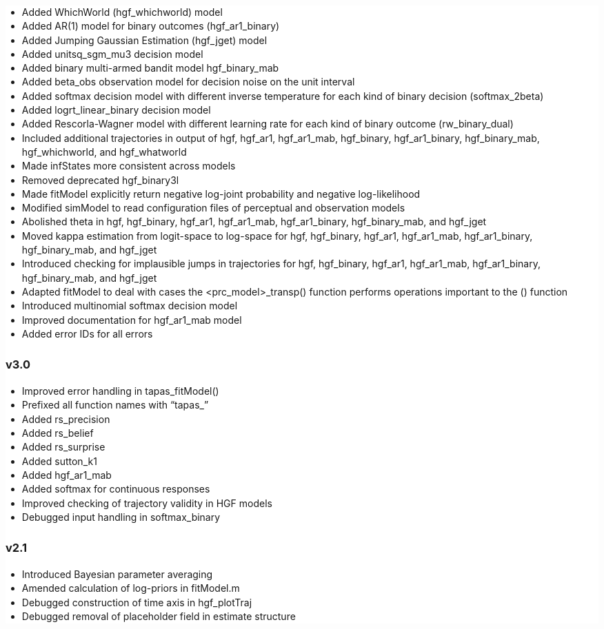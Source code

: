 - Added WhichWorld (hgf_whichworld) model
- Added AR(1) model for binary outcomes (hgf_ar1_binary)
- Added Jumping Gaussian Estimation (hgf_jget) model
- Added unitsq_sgm_mu3 decision model
- Added binary multi-armed bandit model hgf_binary_mab
- Added beta_obs observation model for decision noise on the unit interval
- Added softmax decision model with different inverse temperature for each
  kind of binary decision (softmax_2beta)
- Added logrt_linear_binary decision model
- Added Rescorla-Wagner model with different learning rate for each kind of
  binary outcome (rw_binary_dual)
- Included additional trajectories in output of hgf, hgf_ar1, hgf_ar1_mab,
  hgf_binary, hgf_ar1_binary, hgf_binary_mab, hgf_whichworld, and
  hgf_whatworld
- Made infStates more consistent across models
- Removed deprecated hgf_binary3l
- Made fitModel explicitly return negative log-joint probability and negative
  log-likelihood
- Modified simModel to read configuration files of perceptual and observation
  models
- Abolished theta in hgf, hgf_binary, hgf_ar1, hgf_ar1_mab, hgf_ar1_binary,
  hgf_binary_mab, and hgf_jget
- Moved kappa estimation from logit-space to log-space for hgf, hgf_binary,
  hgf_ar1, hgf_ar1_mab, hgf_ar1_binary, hgf_binary_mab, and hgf_jget
- Introduced checking for implausible jumps in trajectories for hgf,
  hgf_binary, hgf_ar1, hgf_ar1_mab, hgf_ar1_binary, hgf_binary_mab, and
  hgf_jget
- Adapted fitModel to deal with cases the <prc_model>_transp() function
  performs operations important to the <model>() function
- Introduced multinomial softmax decision model
- Improved documentation for hgf_ar1_mab model
- Added error IDs for all errors

### v3.0
- Improved error handling in tapas_fitModel()
- Prefixed all function names with “tapas_”
- Added rs_precision
- Added rs_belief
- Added rs_surprise
- Added sutton_k1
- Added hgf_ar1_mab
- Added softmax for continuous responses
- Improved checking of trajectory validity in HGF models
- Debugged input handling in softmax_binary

### v2.1
- Introduced Bayesian parameter averaging
- Amended calculation of log-priors in fitModel.m
- Debugged construction of time axis in hgf_plotTraj
- Debugged removal of placeholder field in estimate structure
